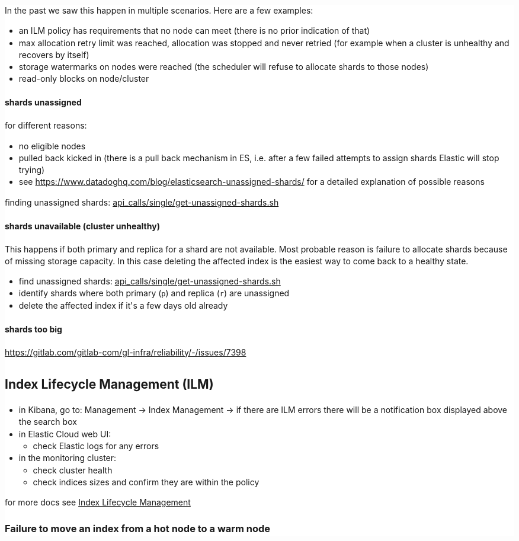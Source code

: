 In the past we saw this happen in multiple scenarios. Here are a few examples:

 - an ILM policy has requirements that no node can meet (there is no prior
   indication of that)
 - max allocation retry limit was reached, allocation was stopped and never
   retried (for example when a cluster is unhealthy and recovers by itself)
 - storage watermarks on nodes were reached (the scheduler will refuse to
   allocate shards to those nodes)
 - read-only blocks on node/cluster

#### shards unassigned ####

for different reasons:
- no eligible nodes
- pulled back kicked in (there is a pull back mechanism in ES, i.e. after a few failed attempts to assign shards Elastic will stop trying)
- see https://www.datadoghq.com/blog/elasticsearch-unassigned-shards/ for a
  detailed explanation of possible reasons

finding unassigned shards:
[api_calls/single/get-unassigned-shards.sh](../../api_calls/single/get-unassigned-shards.sh)

#### shards unavailable (cluster unhealthy) ####

This happens if both primary and replica for a shard are not available. Most
probable reason is failure to allocate shards because of missing storage
capacity. In this case deleting the affected index is the easiest way to come
back to a healthy state.

- find unassigned shards: [api_calls/single/get-unassigned-shards.sh](../../api_calls/single/get-unassigned-shards.sh)
- identify shards where both primary (`p`) and replica (`r`) are unassigned
- delete the affected index if it's a few days old already

#### shards too big ####

https://gitlab.com/gitlab-com/gl-infra/reliability/-/issues/7398

## Index Lifecycle Management (ILM)

- in Kibana, go to: Management -> Index Management -> if there are ILM errors there will be a notification box displayed above the search box
- in Elastic Cloud web UI:
  - check Elastic logs for any errors
- in the monitoring cluster:
  - check cluster health
  - check indices sizes and confirm they are within the policy

for more docs see [Index Lifecycle Management](../../logging/doc/README.md#index-lifecycle-management-ilm)


### Failure to move an index from a hot node to a warm node ###
